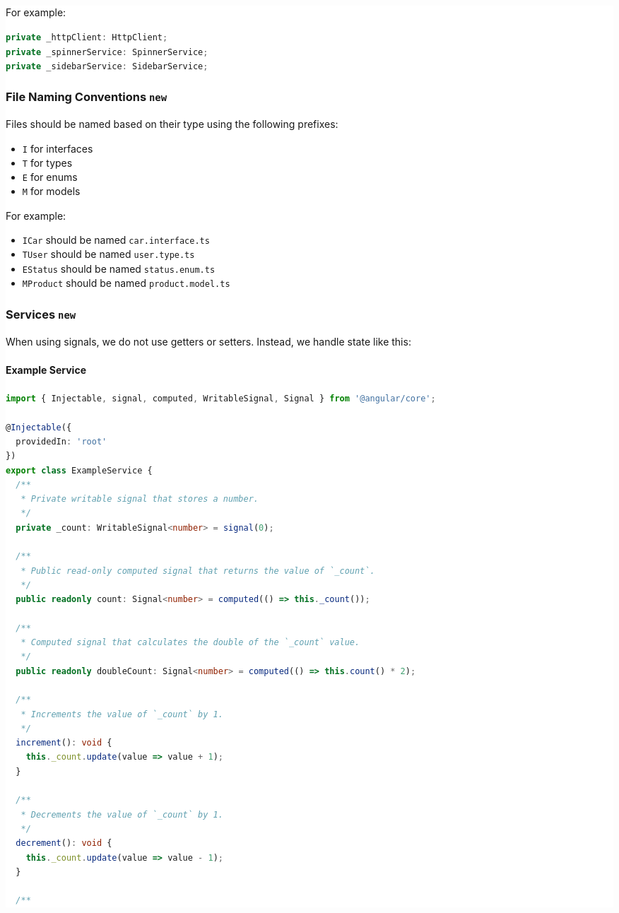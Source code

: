 For example:

```ts
private _httpClient: HttpClient;
private _spinnerService: SpinnerService;
private _sidebarService: SidebarService;
```

### File Naming Conventions `new`

Files should be named based on their type using the following prefixes:

* `I` for interfaces
* `T` for types
* `E` for enums
* `M` for models

For example:

* `ICar` should be named `car.interface.ts`
* `TUser` should be named `user.type.ts`
* `EStatus` should be named `status.enum.ts`
* `MProduct` should be named `product.model.ts`

### Services `new`

When using signals, we do not use getters or setters. Instead, we handle state like this:

#### Example Service

```ts
import { Injectable, signal, computed, WritableSignal, Signal } from '@angular/core';

@Injectable({
  providedIn: 'root'
})
export class ExampleService {
  /**
   * Private writable signal that stores a number.
   */
  private _count: WritableSignal<number> = signal(0);

  /**
   * Public read-only computed signal that returns the value of `_count`.
   */
  public readonly count: Signal<number> = computed(() => this._count());

  /**
   * Computed signal that calculates the double of the `_count` value.
   */
  public readonly doubleCount: Signal<number> = computed(() => this.count() * 2);

  /**
   * Increments the value of `_count` by 1.
   */
  increment(): void {
    this._count.update(value => value + 1);
  }

  /**
   * Decrements the value of `_count` by 1.
   */
  decrement(): void {
    this._count.update(value => value - 1);
  }

  /**
```